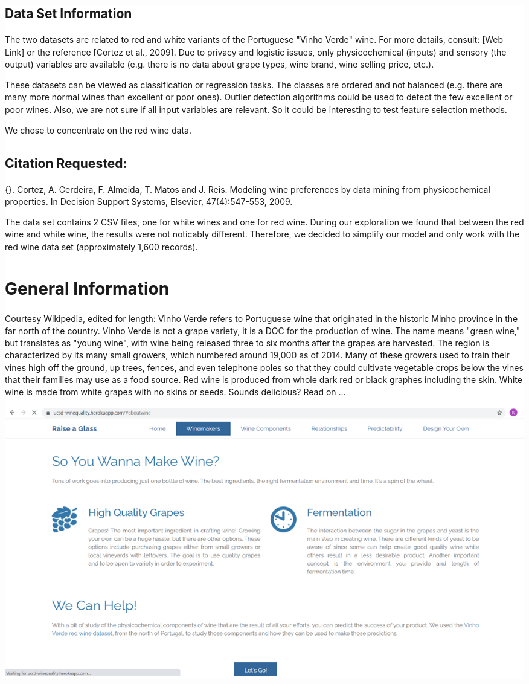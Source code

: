## Data Set Information
The two datasets are related to red and white variants of the Portuguese "Vinho Verde" wine. For more details, consult: [Web Link] or the reference [Cortez et al., 2009]. Due to privacy and logistic issues, only physicochemical (inputs) and sensory (the output) variables are available (e.g. there is no data about grape types, wine brand, wine selling price, etc.).

These datasets can be viewed as classification or regression tasks. The classes are ordered and not balanced (e.g. there are many more normal wines than excellent or poor ones). Outlier detection algorithms could be used to detect the few excellent or poor wines. Also, we are not sure if all input variables are relevant. So it could be interesting to test feature selection methods.

We chose to concentrate on the red wine data.

## Citation Requested:
{}. Cortez, A. Cerdeira, F. Almeida, T. Matos and J. Reis.
Modeling wine preferences by data mining from physicochemical properties. In Decision Support Systems, Elsevier, 47(4):547-553, 2009.

The data set contains 2 CSV files, one for white wines and one for red wine.  During our exploration we found that between the red wine and white wine, the results were not noticably different.  Therefore, we decided to simplify our model and only work with the red wine data set (approximately 1,600 records).  


# General Information
Courtesy Wikipedia, edited for length:  Vinho Verde refers to Portuguese wine that originated in the historic Minho province in the far north of the country. Vinho Verde is not a grape variety, it is a DOC for the production of wine. The name means "green wine," but translates as "young wine", with wine being released three to six months after the grapes are harvested.  The region is characterized by its many small growers, which numbered around 19,000 as of 2014. Many of these growers used to train their vines high off the ground, up trees, fences, and even telephone poles so that they could cultivate vegetable crops below the vines that their families may use as a food source.  Red wine is produced from whole dark red or black graphes including the skin. White wine is made from white grapes with no skins or seeds.  Sounds delicious? Read on ...

![image](/static/img/winepage2.png)
